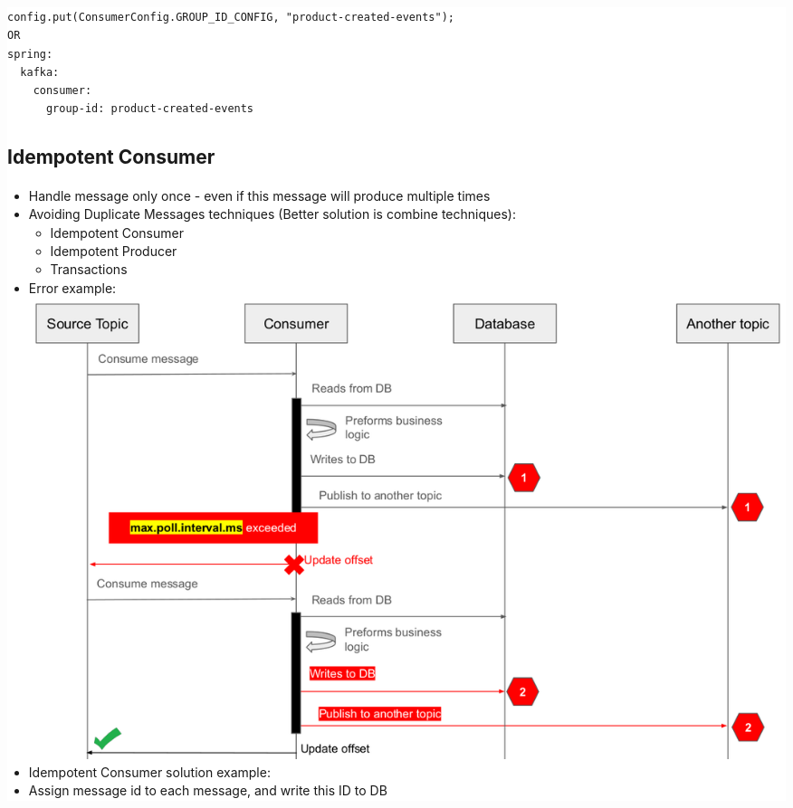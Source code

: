 ```
config.put(ConsumerConfig.GROUP_ID_CONFIG, "product-created-events");
OR
spring:
  kafka:
    consumer:
      group-id: product-created-events
```

## Idempotent Consumer
- Handle message only once - even if this message will produce multiple times
- Avoiding Duplicate Messages techniques (Better solution is combine techniques):
  - Idempotent Consumer
  - Idempotent Producer
  - Transactions
- Error example: 
![error-duplicating-messages-handling.png](images/error-duplicating-messages-handling.png)
- Idempotent Consumer solution example:
- Assign message id to each message, and write this ID to DB